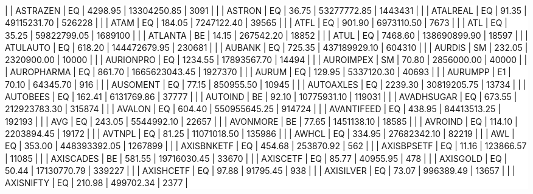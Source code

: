 |  | ASTRAZEN | EQ | 4298.95 | 13304250.85 | 3091 |
|  | ASTRON | EQ | 36.75 | 53277772.85 | 1443431 |
|  | ATALREAL | EQ | 91.35 | 49115231.70 | 526228 |
|  | ATAM | EQ | 184.05 | 7247122.40 | 39565 |
|  | ATFL | EQ | 901.90 | 6973110.50 | 7673 |
|  | ATL | EQ | 35.25 | 59822799.05 | 1689100 |
|  | ATLANTA | BE | 14.15 | 267542.20 | 18852 |
|  | ATUL | EQ | 7468.60 | 138690899.90 | 18597 |
|  | ATULAUTO | EQ | 618.20 | 144472679.95 | 230681 |
|  | AUBANK | EQ | 725.35 | 437189929.10 | 604310 |
|  | AURDIS | SM | 232.05 | 2320900.00 | 10000 |
|  | AURIONPRO | EQ | 1234.55 | 17893567.70 | 14494 |
|  | AUROIMPEX | SM | 70.80 | 2856000.00 | 40000 |
|  | AUROPHARMA | EQ | 861.70 | 1665623043.45 | 1927370 |
|  | AURUM | EQ | 129.95 | 5337120.30 | 40693 |
|  | AURUMPP | E1 | 70.10 | 64345.70 | 916 |
|  | AUSOMENT | EQ | 77.15 | 850955.50 | 10945 |
|  | AUTOAXLES | EQ | 2239.30 | 30819205.75 | 13734 |
|  | AUTOBEES | EQ | 162.41 | 6131769.86 | 37777 |
|  | AUTOIND | BE | 92.10 | 10775931.10 | 119031 |
|  | AVADHSUGAR | EQ | 673.55 | 212923783.30 | 315874 |
|  | AVALON | EQ | 604.40 | 550955645.25 | 914724 |
|  | AVANTIFEED | EQ | 438.95 | 84413513.25 | 192193 |
|  | AVG | EQ | 243.05 | 5544992.10 | 22657 |
|  | AVONMORE | BE | 77.65 | 1451138.10 | 18585 |
|  | AVROIND | EQ | 114.10 | 2203894.45 | 19172 |
|  | AVTNPL | EQ | 81.25 | 11071018.50 | 135986 |
|  | AWHCL | EQ | 334.95 | 27682342.10 | 82219 |
|  | AWL | EQ | 353.00 | 448393392.05 | 1267899 |
|  | AXISBNKETF | EQ | 454.68 | 253870.92 | 562 |
|  | AXISBPSETF | EQ | 11.16 | 123866.57 | 11085 |
|  | AXISCADES | BE | 581.55 | 19716030.45 | 33670 |
|  | AXISCETF | EQ | 85.77 | 40955.95 | 478 |
|  | AXISGOLD | EQ | 50.44 | 17130770.79 | 339227 |
|  | AXISHCETF | EQ | 97.88 | 91795.45 | 938 |
|  | AXISILVER | EQ | 73.07 | 996389.49 | 13657 |
|  | AXISNIFTY | EQ | 210.98 | 499702.34 | 2377 |
